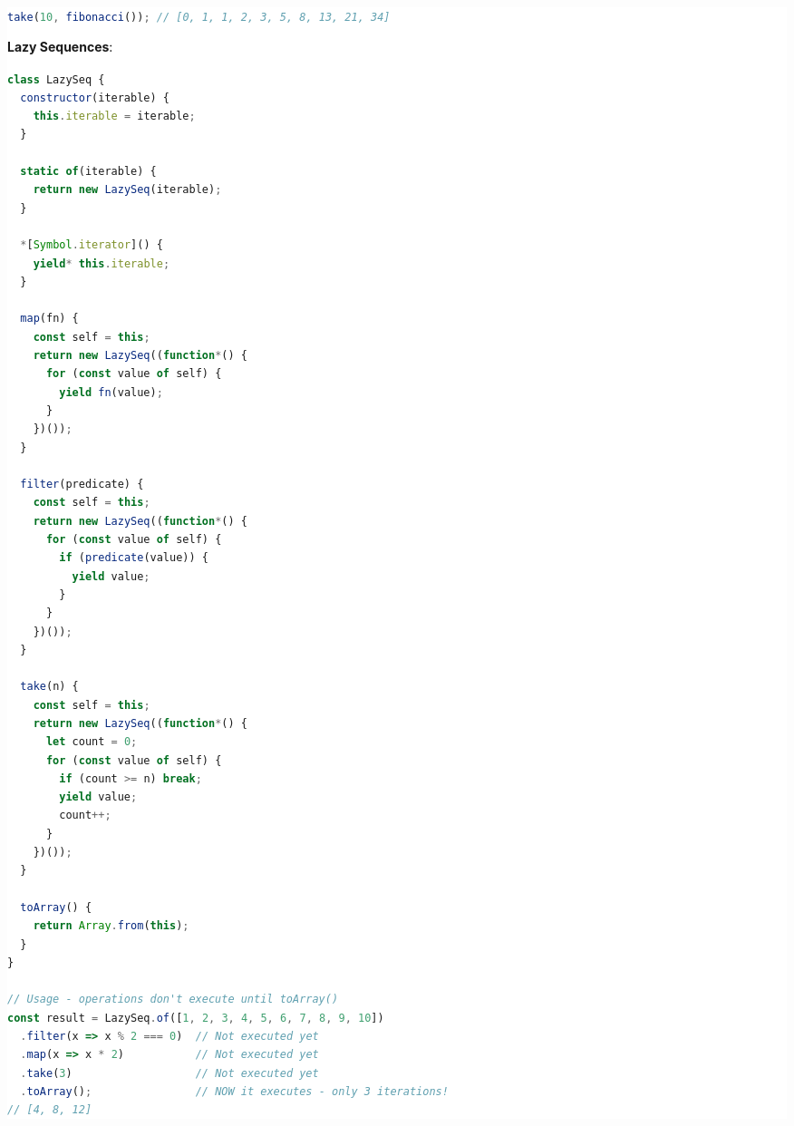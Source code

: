 ```javascript
take(10, fibonacci()); // [0, 1, 1, 2, 3, 5, 8, 13, 21, 34]
```

**Lazy Sequences**:

```javascript
class LazySeq {
  constructor(iterable) {
    this.iterable = iterable;
  }

  static of(iterable) {
    return new LazySeq(iterable);
  }

  *[Symbol.iterator]() {
    yield* this.iterable;
  }

  map(fn) {
    const self = this;
    return new LazySeq((function*() {
      for (const value of self) {
        yield fn(value);
      }
    })());
  }

  filter(predicate) {
    const self = this;
    return new LazySeq((function*() {
      for (const value of self) {
        if (predicate(value)) {
          yield value;
        }
      }
    })());
  }

  take(n) {
    const self = this;
    return new LazySeq((function*() {
      let count = 0;
      for (const value of self) {
        if (count >= n) break;
        yield value;
        count++;
      }
    })());
  }

  toArray() {
    return Array.from(this);
  }
}

// Usage - operations don't execute until toArray()
const result = LazySeq.of([1, 2, 3, 4, 5, 6, 7, 8, 9, 10])
  .filter(x => x % 2 === 0)  // Not executed yet
  .map(x => x * 2)           // Not executed yet
  .take(3)                   // Not executed yet
  .toArray();                // NOW it executes - only 3 iterations!
// [4, 8, 12]
```


  [prop]: value